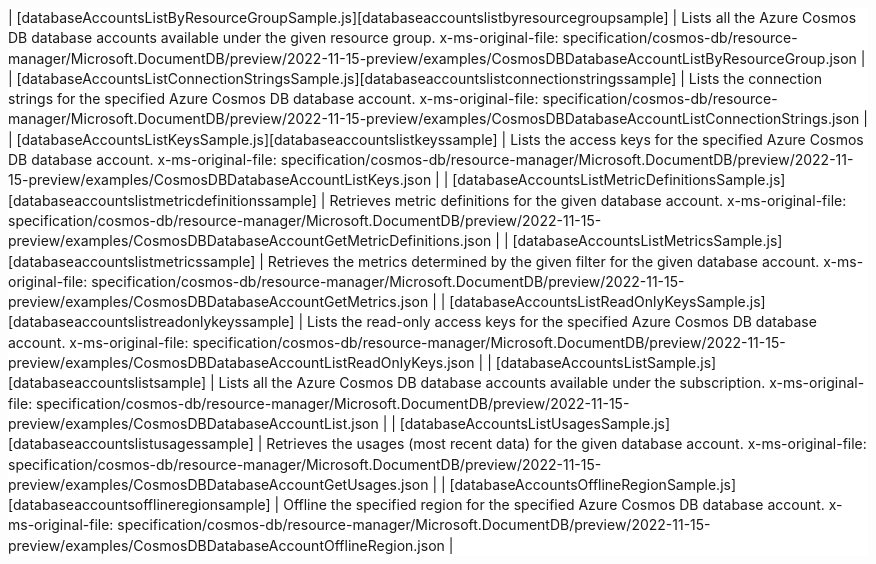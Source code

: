 | [databaseAccountsListByResourceGroupSample.js][databaseaccountslistbyresourcegroupsample]                                                       | Lists all the Azure Cosmos DB database accounts available under the given resource group. x-ms-original-file: specification/cosmos-db/resource-manager/Microsoft.DocumentDB/preview/2022-11-15-preview/examples/CosmosDBDatabaseAccountListByResourceGroup.json                                                                                                                                                                                                                      |
| [databaseAccountsListConnectionStringsSample.js][databaseaccountslistconnectionstringssample]                                                   | Lists the connection strings for the specified Azure Cosmos DB database account. x-ms-original-file: specification/cosmos-db/resource-manager/Microsoft.DocumentDB/preview/2022-11-15-preview/examples/CosmosDBDatabaseAccountListConnectionStrings.json                                                                                                                                                                                                                             |
| [databaseAccountsListKeysSample.js][databaseaccountslistkeyssample]                                                                             | Lists the access keys for the specified Azure Cosmos DB database account. x-ms-original-file: specification/cosmos-db/resource-manager/Microsoft.DocumentDB/preview/2022-11-15-preview/examples/CosmosDBDatabaseAccountListKeys.json                                                                                                                                                                                                                                                 |
| [databaseAccountsListMetricDefinitionsSample.js][databaseaccountslistmetricdefinitionssample]                                                   | Retrieves metric definitions for the given database account. x-ms-original-file: specification/cosmos-db/resource-manager/Microsoft.DocumentDB/preview/2022-11-15-preview/examples/CosmosDBDatabaseAccountGetMetricDefinitions.json                                                                                                                                                                                                                                                  |
| [databaseAccountsListMetricsSample.js][databaseaccountslistmetricssample]                                                                       | Retrieves the metrics determined by the given filter for the given database account. x-ms-original-file: specification/cosmos-db/resource-manager/Microsoft.DocumentDB/preview/2022-11-15-preview/examples/CosmosDBDatabaseAccountGetMetrics.json                                                                                                                                                                                                                                    |
| [databaseAccountsListReadOnlyKeysSample.js][databaseaccountslistreadonlykeyssample]                                                             | Lists the read-only access keys for the specified Azure Cosmos DB database account. x-ms-original-file: specification/cosmos-db/resource-manager/Microsoft.DocumentDB/preview/2022-11-15-preview/examples/CosmosDBDatabaseAccountListReadOnlyKeys.json                                                                                                                                                                                                                               |
| [databaseAccountsListSample.js][databaseaccountslistsample]                                                                                     | Lists all the Azure Cosmos DB database accounts available under the subscription. x-ms-original-file: specification/cosmos-db/resource-manager/Microsoft.DocumentDB/preview/2022-11-15-preview/examples/CosmosDBDatabaseAccountList.json                                                                                                                                                                                                                                             |
| [databaseAccountsListUsagesSample.js][databaseaccountslistusagessample]                                                                         | Retrieves the usages (most recent data) for the given database account. x-ms-original-file: specification/cosmos-db/resource-manager/Microsoft.DocumentDB/preview/2022-11-15-preview/examples/CosmosDBDatabaseAccountGetUsages.json                                                                                                                                                                                                                                                  |
| [databaseAccountsOfflineRegionSample.js][databaseaccountsofflineregionsample]                                                                   | Offline the specified region for the specified Azure Cosmos DB database account. x-ms-original-file: specification/cosmos-db/resource-manager/Microsoft.DocumentDB/preview/2022-11-15-preview/examples/CosmosDBDatabaseAccountOfflineRegion.json                                                                                                                                                                                                                                     |